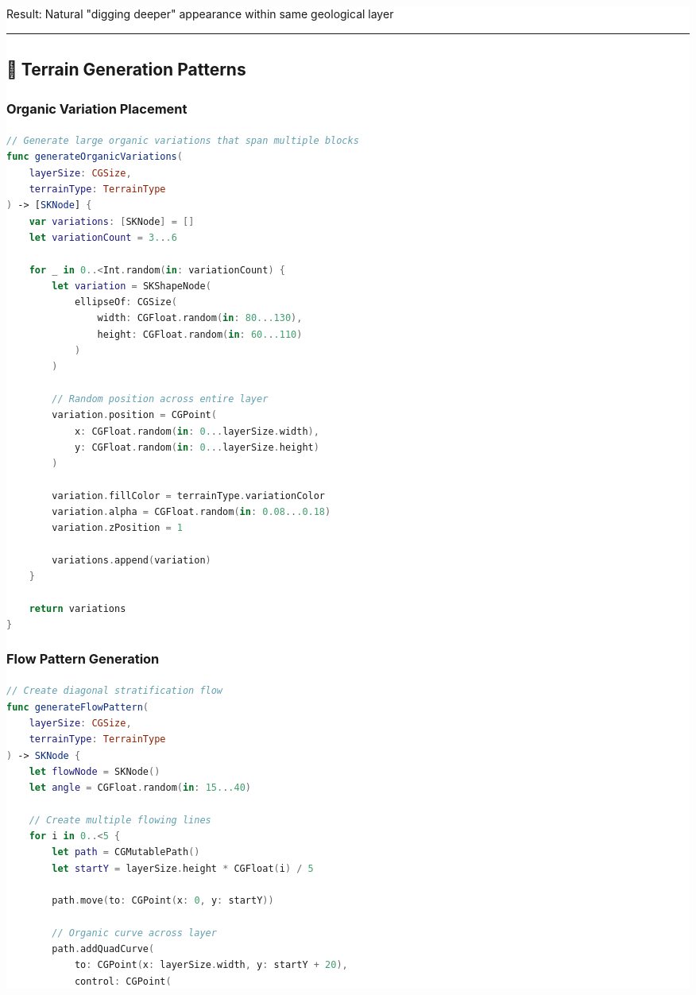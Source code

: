 Result: Natural "digging deeper" appearance within same geological layer

---

## 🎨 Terrain Generation Patterns

### Organic Variation Placement

```swift
// Generate large organic variations that span multiple blocks
func generateOrganicVariations(
    layerSize: CGSize,
    terrainType: TerrainType
) -> [SKNode] {
    var variations: [SKNode] = []
    let variationCount = 3...6

    for _ in 0..<Int.random(in: variationCount) {
        let variation = SKShapeNode(
            ellipseOf: CGSize(
                width: CGFloat.random(in: 80...130),
                height: CGFloat.random(in: 60...110)
            )
        )

        // Random position across entire layer
        variation.position = CGPoint(
            x: CGFloat.random(in: 0...layerSize.width),
            y: CGFloat.random(in: 0...layerSize.height)
        )

        variation.fillColor = terrainType.variationColor
        variation.alpha = CGFloat.random(in: 0.08...0.18)
        variation.zPosition = 1

        variations.append(variation)
    }

    return variations
}
```

### Flow Pattern Generation

```swift
// Create diagonal stratification flow
func generateFlowPattern(
    layerSize: CGSize,
    terrainType: TerrainType
) -> SKNode {
    let flowNode = SKNode()
    let angle = CGFloat.random(in: 15...40)

    // Create multiple flowing lines
    for i in 0..<5 {
        let path = CGMutablePath()
        let startY = layerSize.height * CGFloat(i) / 5

        path.move(to: CGPoint(x: 0, y: startY))

        // Organic curve across layer
        path.addQuadCurve(
            to: CGPoint(x: layerSize.width, y: startY + 20),
            control: CGPoint(
```